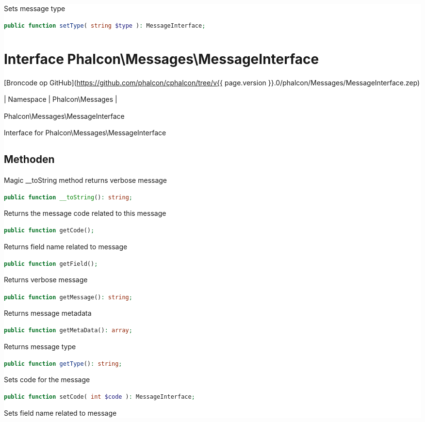 Sets message type

```php
public function setType( string $type ): MessageInterface;
```

<h1 id="messages-messageinterface">Interface Phalcon\Messages\MessageInterface</h1>

[Broncode op GitHub](https://github.com/phalcon/cphalcon/tree/v{{ page.version }}.0/phalcon/Messages/MessageInterface.zep)

| Namespace | Phalcon\Messages |

Phalcon\Messages\MessageInterface

Interface for Phalcon\Messages\MessageInterface

## Methoden

Magic __toString method returns verbose message

```php
public function __toString(): string;
```

Returns the message code related to this message

```php
public function getCode();
```

Returns field name related to message

```php
public function getField();
```

Returns verbose message

```php
public function getMessage(): string;
```

Returns message metadata

```php
public function getMetaData(): array;
```

Returns message type

```php
public function getType(): string;
```

Sets code for the message

```php
public function setCode( int $code ): MessageInterface;
```

Sets field name related to message
